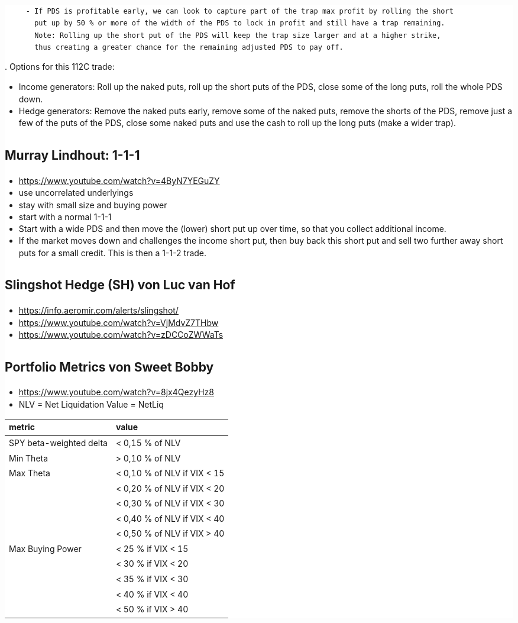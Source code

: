          - If PDS is profitable early, we can look to capture part of the trap max profit by rolling the short
           put up by 50 % or more of the width of the PDS to lock in profit and still have a trap remaining.
           Note: Rolling up the short put of the PDS will keep the trap size larger and at a higher strike,
           thus creating a greater chance for the remaining adjusted PDS to pay off.
. Options for this 112C trade:
   - Income generators: Roll up the naked puts, roll up the short puts of the PDS, close some of the long puts,
     roll the whole PDS down.
   - Hedge generators: Remove the naked puts early, remove some of the naked puts, remove the shorts of the PDS,
     remove just a few of the puts of the PDS, close some naked puts and use the cash to roll up the long puts
     (make a wider trap).


Murray Lindhout: 1-1-1
----------------------

- <https://www.youtube.com/watch?v=4ByN7YEGuZY>
- use uncorrelated underlyings
- stay with small size and buying power
- start with a normal 1-1-1
- Start with a wide PDS and then move the (lower) short put up over time, so that
  you collect additional income.
- If the market moves down and challenges the income short put, then buy back this short
  put and sell two further away short puts for a small credit. This is then a 1-1-2 trade.


Slingshot Hedge (SH) von Luc van Hof
------------------------------------

- <https://info.aeromir.com/alerts/slingshot/>
- <https://www.youtube.com/watch?v=VjMdvZ7THbw>
- <https://www.youtube.com/watch?v=zDCCoZWWaTs>


Portfolio Metrics von Sweet Bobby
---------------------------------

- <https://www.youtube.com/watch?v=8jx4QezyHz8>
- NLV = Net Liquidation Value = NetLiq

| metric                  | value                       |
|:------------------------|:----------------------------|
| SPY beta-weighted delta | < 0,15 % of NLV             |
| Min Theta               | \> 0,10 % of NLV            |
| Max Theta               | < 0,10 % of NLV if VIX < 15 |
|                         | < 0,20 % of NLV if VIX < 20 |
|                         | < 0,30 % of NLV if VIX < 30 |
|                         | < 0,40 % of NLV if VIX < 40 |
|                         | < 0,50 % of NLV if VIX > 40 |
| Max Buying Power        | < 25 % if VIX < 15          |
|                         | < 30 % if VIX < 20          |
|                         | < 35 % if VIX < 30          |
|                         | < 40 % if VIX < 40          |
|                         | < 50 % if VIX > 40          |
